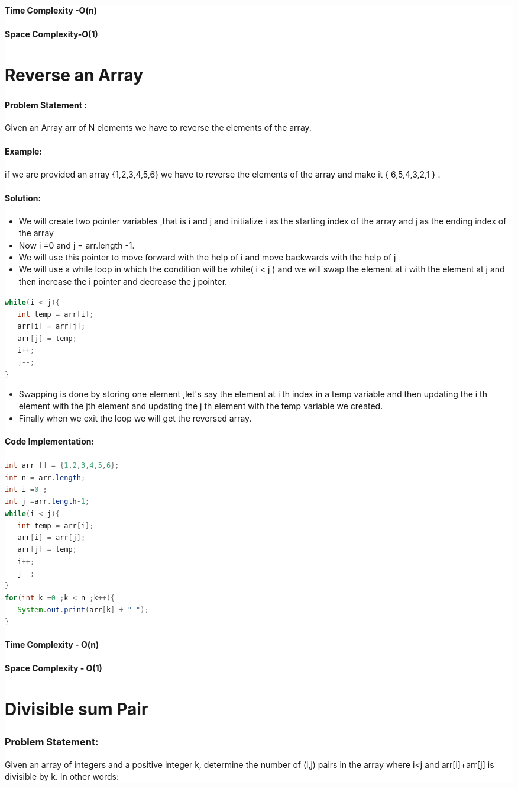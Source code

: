 ```java

```
#### Time Complexity -O(n)
#### Space Complexity-O(1)
# Reverse an Array
#### Problem Statement :
Given an Array arr of N elements we have to reverse the elements of the array.
#### Example:
if we are provided  an array {1,2,3,4,5,6}  we have to reverse the elements of the array and make it { 6,5,4,3,2,1 } .
#### Solution:
* We will create two pointer variables ,that is i and j and initialize i as the starting index of the array and j as the ending index of the array 
* Now  i =0 and j = arr.length -1.
* We will use this pointer to move forward with the help of i and move backwards with the help of j
* We will use a while loop in which the condition will be while( i <  j ) and we will swap the element at i with the element at j and then increase the i  pointer and decrease the j pointer.
```java
while(i < j){
   int temp = arr[i];
   arr[i] = arr[j];
   arr[j] = temp;
   i++;
   j--;
}
```
* Swapping is done by storing one element ,let's say the element at i th index in a temp variable and then updating the i th element with the jth element and updating the j th element with the temp variable we created.
* Finally when we exit the loop we will get the reversed array.

####  Code Implementation:
```java
int arr [] = {1,2,3,4,5,6};
int n = arr.length;
int i =0 ;
int j =arr.length-1;
while(i < j){
   int temp = arr[i];
   arr[i] = arr[j];
   arr[j] = temp;
   i++;
   j--;
}
for(int k =0 ;k < n ;k++){
   System.out.print(arr[k] + " ");
}
```
#### Time Complexity - O(n)
#### Space Complexity - O(1)
# Divisible sum Pair
### Problem Statement:
Given an array of integers and a positive integer k, determine the number of (i,j) pairs in the array where i<j and arr[i]+arr[j] is divisible by k.
In other words: